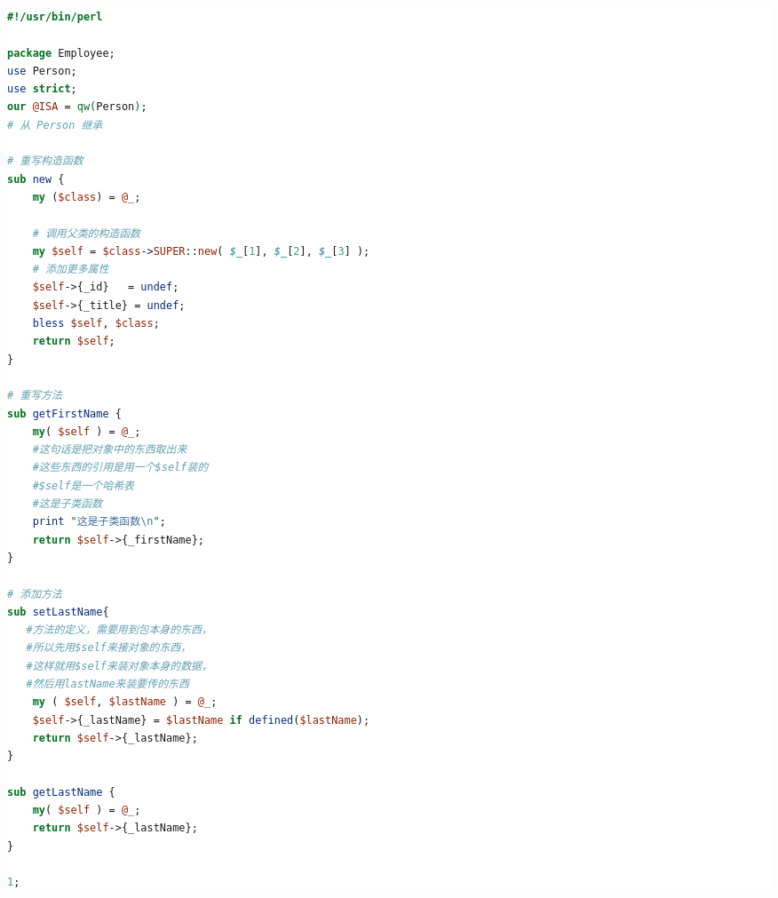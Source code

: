 ```perl
#!/usr/bin/perl
 
package Employee;
use Person;
use strict;
our @ISA = qw(Person);    
# 从 Person 继承
 
# 重写构造函数
sub new {
    my ($class) = @_;
 
    # 调用父类的构造函数
    my $self = $class->SUPER::new( $_[1], $_[2], $_[3] );
    # 添加更多属性
    $self->{_id}   = undef;
    $self->{_title} = undef;
    bless $self, $class;
    return $self;
}
 
# 重写方法
sub getFirstName {
    my( $self ) = @_;
    #这句话是把对象中的东西取出来
    #这些东西的引用是用一个$self装的
    #$self是一个哈希表
    #这是子类函数
    print "这是子类函数\n";
    return $self->{_firstName};
}
 
# 添加方法
sub setLastName{
   #方法的定义，需要用到包本身的东西，
   #所以先用$self来接对象的东西，
   #这样就用$self来装对象本身的数据，
   #然后用lastName来装要传的东西
    my ( $self, $lastName ) = @_;
    $self->{_lastName} = $lastName if defined($lastName);
    return $self->{_lastName};
}
 
sub getLastName {
    my( $self ) = @_;
    return $self->{_lastName};
}
 
1;
```
